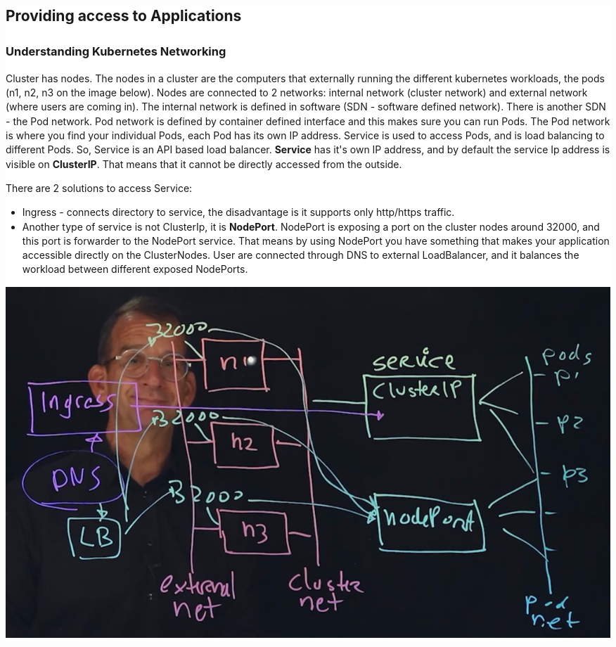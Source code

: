 ## Providing access to Applications

### Understanding Kubernetes Networking

Cluster has nodes. The nodes in a cluster are the computers that externally running the different kubernetes workloads,
the pods (n1, n2, n3 on the image below). Nodes are connected to 2 networks: internal network (cluster network) and
external network (where users are coming in). The internal network is defined in software (SDN - software defined
network). There is another SDN - the Pod network. Pod network is defined by container defined interface and this makes
sure you can run Pods. The Pod network is where you find your individual Pods, each Pod has its own IP address. Service
is used to access Pods, and is load balancing to different Pods. So, Service is an API based load balancer. **Service**
has it's own IP address, and by default the service Ip address is visible on **ClusterIP**. That means that it cannot be
directly accessed from the outside.

There are 2 solutions to access Service:

- Ingress - connects directory to service, the disadvantage is it supports only http/https traffic.
- Another type of service is not ClusterIp, it is **NodePort**. NodePort is exposing a port on the cluster nodes around
  32000, and this port is forwarder to the NodePort service. That means by using NodePort you have something that makes
  your application accessible directly on the ClusterNodes. User are connected through DNS to external LoadBalancer, and
  it balances the workload between different exposed NodePorts.

![Networking in kubernetes environment](./img/networking-in-kubernetes-environment.png "Networking in kubernetes environment")
